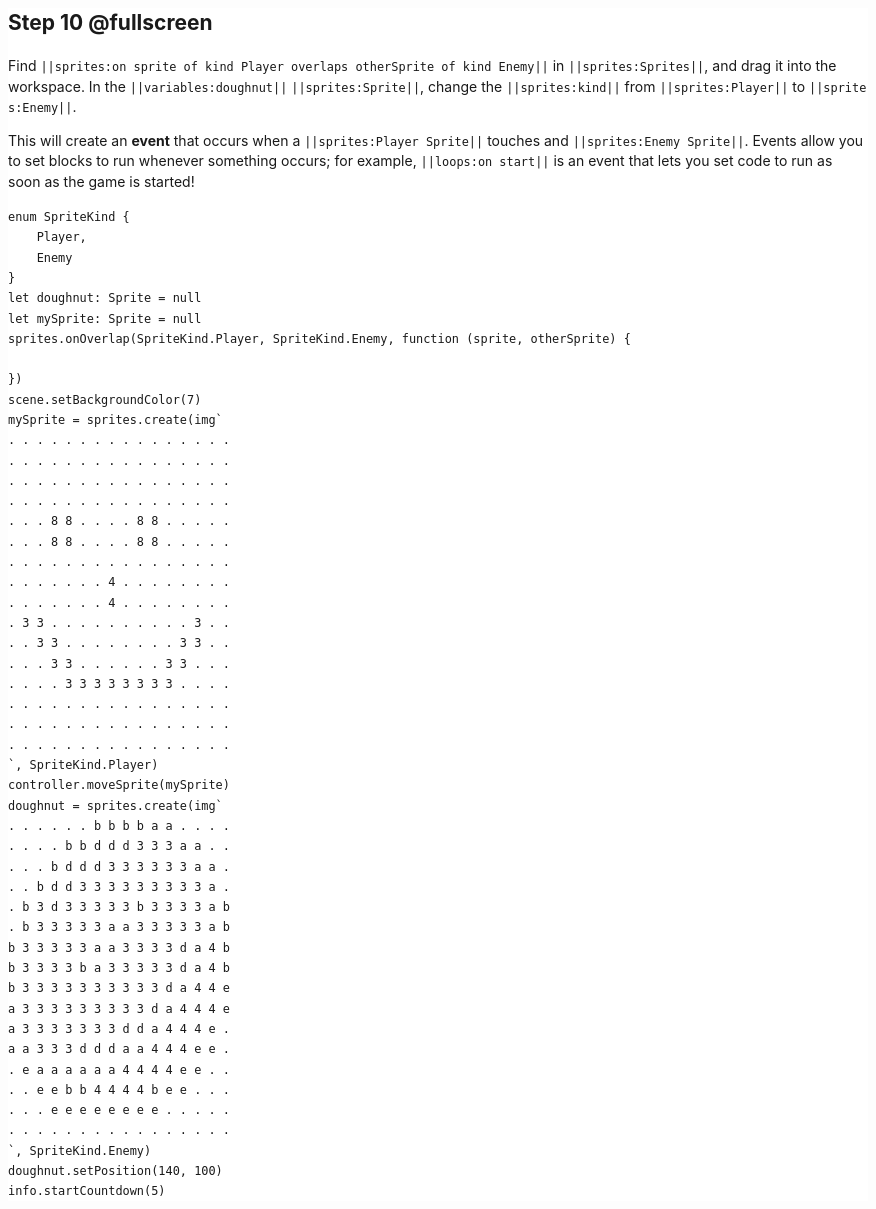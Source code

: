 ## Step 10 @fullscreen

Find `||sprites:on sprite of kind Player overlaps otherSprite of kind Enemy||` in `||sprites:Sprites||`, and drag it into the workspace. In the `||variables:doughnut||` `||sprites:Sprite||`, change the `||sprites:kind||` from `||sprites:Player||` to `||sprites:Enemy||`.

This will create an **event** that occurs when a `||sprites:Player Sprite||` touches and `||sprites:Enemy Sprite||`. Events allow you to set blocks to run whenever something occurs; for example, `||loops:on start||` is an event that lets you set code to run as soon as the game is started!

```blocks
enum SpriteKind {
    Player,
    Enemy
}
let doughnut: Sprite = null
let mySprite: Sprite = null
sprites.onOverlap(SpriteKind.Player, SpriteKind.Enemy, function (sprite, otherSprite) {

})
scene.setBackgroundColor(7)
mySprite = sprites.create(img`
. . . . . . . . . . . . . . . . 
. . . . . . . . . . . . . . . . 
. . . . . . . . . . . . . . . . 
. . . . . . . . . . . . . . . . 
. . . 8 8 . . . . 8 8 . . . . . 
. . . 8 8 . . . . 8 8 . . . . . 
. . . . . . . . . . . . . . . . 
. . . . . . . 4 . . . . . . . . 
. . . . . . . 4 . . . . . . . . 
. 3 3 . . . . . . . . . . 3 . . 
. . 3 3 . . . . . . . . 3 3 . . 
. . . 3 3 . . . . . . 3 3 . . . 
. . . . 3 3 3 3 3 3 3 3 . . . . 
. . . . . . . . . . . . . . . . 
. . . . . . . . . . . . . . . . 
. . . . . . . . . . . . . . . . 
`, SpriteKind.Player)
controller.moveSprite(mySprite)
doughnut = sprites.create(img`
. . . . . . b b b b a a . . . . 
. . . . b b d d d 3 3 3 a a . . 
. . . b d d d 3 3 3 3 3 3 a a . 
. . b d d 3 3 3 3 3 3 3 3 3 a . 
. b 3 d 3 3 3 3 3 b 3 3 3 3 a b 
. b 3 3 3 3 3 a a 3 3 3 3 3 a b 
b 3 3 3 3 3 a a 3 3 3 3 d a 4 b 
b 3 3 3 3 b a 3 3 3 3 3 d a 4 b 
b 3 3 3 3 3 3 3 3 3 3 d a 4 4 e 
a 3 3 3 3 3 3 3 3 3 d a 4 4 4 e 
a 3 3 3 3 3 3 3 d d a 4 4 4 e . 
a a 3 3 3 d d d a a 4 4 4 e e . 
. e a a a a a a 4 4 4 4 e e . . 
. . e e b b 4 4 4 4 b e e . . . 
. . . e e e e e e e e . . . . . 
. . . . . . . . . . . . . . . . 
`, SpriteKind.Enemy)
doughnut.setPosition(140, 100)
info.startCountdown(5)
```
